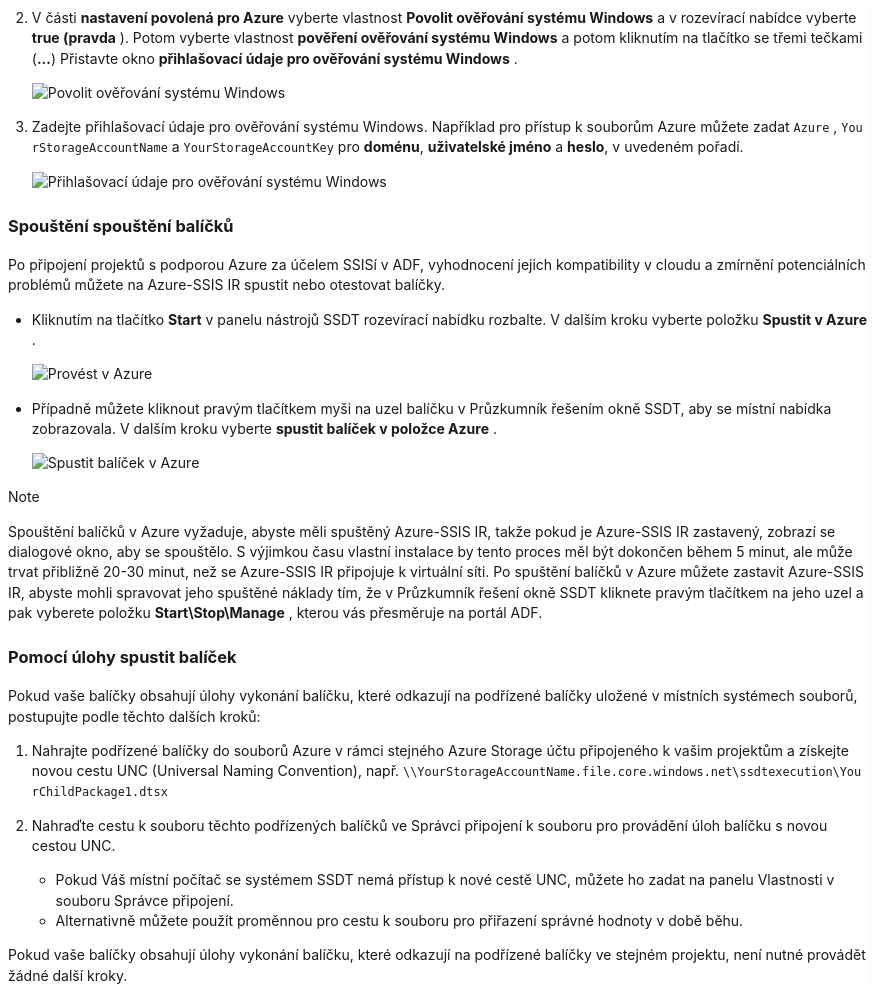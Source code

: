 2. V části **nastavení povolená pro Azure** vyberte vlastnost **Povolit ověřování systému Windows** a v rozevírací nabídce vyberte **true (pravda** ). Potom vyberte vlastnost **pověření ověřování systému Windows** a potom kliknutím na tlačítko se třemi tečkami (**...**) Přistavte okno **přihlašovací údaje pro ověřování systému Windows** .

   ![Povolit ověřování systému Windows](media/how-to-invoke-ssis-package-ssdt/ssdt-azure-enabled-windows-authentication-open.png)

3. Zadejte přihlašovací údaje pro ověřování systému Windows. Například pro přístup k souborům Azure můžete zadat `Azure` , `YourStorageAccountName` a `YourStorageAccountKey` pro **doménu**, **uživatelské jméno** a **heslo**, v uvedeném pořadí.

   ![Přihlašovací údaje pro ověřování systému Windows](media/how-to-invoke-ssis-package-ssdt/ssdt-azure-enabled-windows-authentication-credential.png)

### <a name="starting-package-executions"></a>Spouštění spouštění balíčků

Po připojení projektů s podporou Azure za účelem SSISí v ADF, vyhodnocení jejich kompatibility v cloudu a zmírnění potenciálních problémů můžete na Azure-SSIS IR spustit nebo otestovat balíčky.
-  Kliknutím na tlačítko **Start** v panelu nástrojů SSDT rozevírací nabídku rozbalte. V dalším kroku vyberte položku **Spustit v Azure** .

   ![Provést v Azure](media/how-to-invoke-ssis-package-ssdt/ssdt-azure-enabled-execute-package.png)

-  Případně můžete kliknout pravým tlačítkem myši na uzel balíčku v Průzkumník řešením okně SSDT, aby se místní nabídka zobrazovala. V dalším kroku vyberte **spustit balíček v položce Azure** .

   ![Spustit balíček v Azure](media/how-to-invoke-ssis-package-ssdt/ssdt-azure-enabled-execute-package2.png)

> [!NOTE]
> Spouštění balíčků v Azure vyžaduje, abyste měli spuštěný Azure-SSIS IR, takže pokud je Azure-SSIS IR zastavený, zobrazí se dialogové okno, aby se spouštělo. S výjimkou času vlastní instalace by tento proces měl být dokončen během 5 minut, ale může trvat přibližně 20-30 minut, než se Azure-SSIS IR připojuje k virtuální síti. Po spuštění balíčků v Azure můžete zastavit Azure-SSIS IR, abyste mohli spravovat jeho spuštěné náklady tím, že v Průzkumník řešení okně SSDT kliknete pravým tlačítkem na jeho uzel a pak vyberete položku **Start\Stop\Manage** , kterou vás přesměruje na portál ADF.

### <a name="using-execute-package-task"></a>Pomocí úlohy spustit balíček

Pokud vaše balíčky obsahují úlohy vykonání balíčku, které odkazují na podřízené balíčky uložené v místních systémech souborů, postupujte podle těchto dalších kroků:

1. Nahrajte podřízené balíčky do souborů Azure v rámci stejného Azure Storage účtu připojeného k vašim projektům a získejte novou cestu UNC (Universal Naming Convention), např. `\\YourStorageAccountName.file.core.windows.net\ssdtexecution\YourChildPackage1.dtsx`

2. Nahraďte cestu k souboru těchto podřízených balíčků ve Správci připojení k souboru pro provádění úloh balíčku s novou cestou UNC.
   - Pokud Váš místní počítač se systémem SSDT nemá přístup k nové cestě UNC, můžete ho zadat na panelu Vlastnosti v souboru Správce připojení.
   - Alternativně můžete použít proměnnou pro cestu k souboru pro přiřazení správné hodnoty v době běhu.

Pokud vaše balíčky obsahují úlohy vykonání balíčku, které odkazují na podřízené balíčky ve stejném projektu, není nutné provádět žádné další kroky.

